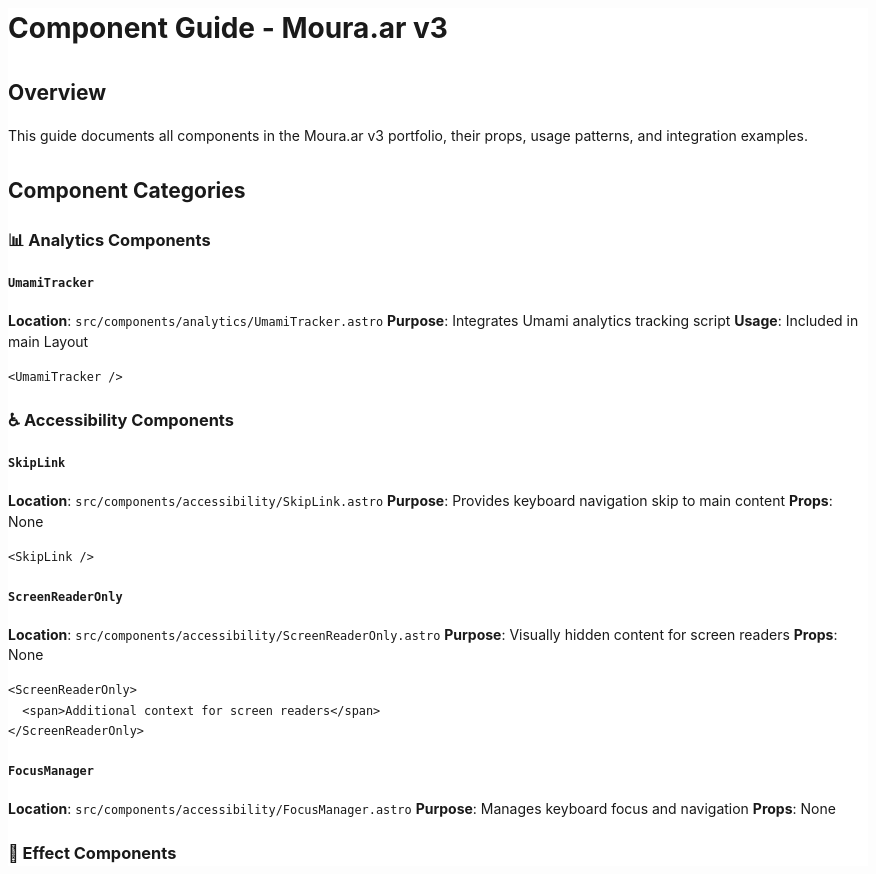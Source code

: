 # Component Guide - Moura.ar v3

## Overview

This guide documents all components in the Moura.ar v3 portfolio, their props, usage patterns, and integration examples.

## Component Categories

### 📊 Analytics Components

#### `UmamiTracker`

**Location**: `src/components/analytics/UmamiTracker.astro`
**Purpose**: Integrates Umami analytics tracking script
**Usage**: Included in main Layout

```astro
<UmamiTracker />
```

### ♿ Accessibility Components

#### `SkipLink`

**Location**: `src/components/accessibility/SkipLink.astro`
**Purpose**: Provides keyboard navigation skip to main content
**Props**: None

```astro
<SkipLink />
```

#### `ScreenReaderOnly`

**Location**: `src/components/accessibility/ScreenReaderOnly.astro`
**Purpose**: Visually hidden content for screen readers
**Props**: None

```astro
<ScreenReaderOnly>
  <span>Additional context for screen readers</span>
</ScreenReaderOnly>
```

#### `FocusManager`

**Location**: `src/components/accessibility/FocusManager.astro`
**Purpose**: Manages keyboard focus and navigation
**Props**: None

### 🌌 Effect Components
